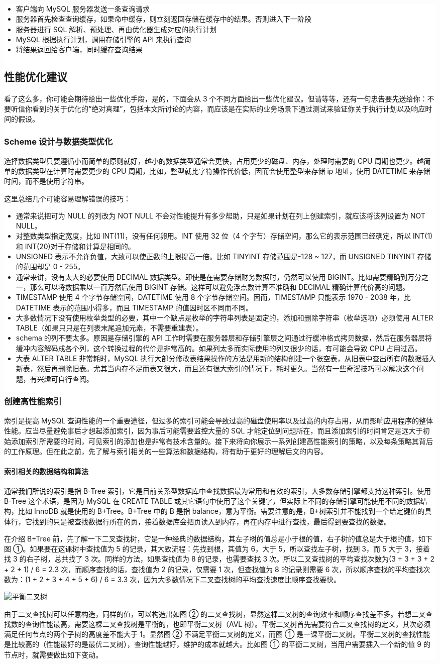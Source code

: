 - 客户端向 MySQL 服务器发送一条查询请求
- 服务器首先检查查询缓存，如果命中缓存，则立刻返回存储在缓存中的结果。否则进入下一阶段
- 服务器进行 SQL 解析、预处理、再由优化器生成对应的执行计划
- MySQL 根据执行计划，调用存储引擎的 API 来执行查询
- 将结果返回给客户端，同时缓存查询结果

## 性能优化建议

看了这么多，你可能会期待给出一些优化手段，是的，下面会从 3 个不同方面给出一些优化建议。但请等等，还有一句忠告要先送给你：不要听信你看到的关于优化的“绝对真理”，包括本文所讨论的内容，而应该是在实际的业务场景下通过测试来验证你关于执行计划以及响应时间的假设。

### Scheme 设计与数据类型优化

选择数据类型只要遵循小而简单的原则就好，越小的数据类型通常会更快，占用更少的磁盘、内存，处理时需要的 CPU 周期也更少。越简单的数据类型在计算时需要更少的 CPU 周期，比如，整型就比字符操作代价低，因而会使用整型来存储 ip 地址，使用 DATETIME 来存储时间，而不是使用字符串。

这里总结几个可能容易理解错误的技巧：

- 通常来说把可为 NULL 的列改为 NOT NULL 不会对性能提升有多少帮助，只是如果计划在列上创建索引，就应该将该列设置为 NOT NULL。
- 对整数类型指定宽度，比如 INT(11)，没有任何卵用。INT 使用 32 位（4 个字节）存储空间，那么它的表示范围已经确定，所以 INT(1)和 INT(20)对于存储和计算是相同的。
- UNSIGNED 表示不允许负值，大致可以使正数的上限提高一倍。比如 TINYINT 存储范围是-128 ~ 127，而 UNSIGNED TINYINT 存储的范围却是 0 - 255。
- 通常来讲，没有太大的必要使用 DECIMAL 数据类型。即使是在需要存储财务数据时，仍然可以使用 BIGINT。比如需要精确到万分之一，那么可以将数据乘以一百万然后使用 BIGINT 存储。这样可以避免浮点数计算不准确和 DECIMAL 精确计算代价高的问题。
- TIMESTAMP 使用 4 个字节存储空间，DATETIME 使用 8 个字节存储空间。因而，TIMESTAMP 只能表示 1970 - 2038 年，比 DATETIME 表示的范围小得多，而且 TIMESTAMP 的值因时区不同而不同。
- 大多数情况下没有使用枚举类型的必要，其中一个缺点是枚举的字符串列表是固定的，添加和删除字符串（枚举选项）必须使用 ALTER TABLE（如果只只是在列表末尾追加元素，不需要重建表）。
- schema 的列不要太多。原因是存储引擎的 API 工作时需要在服务器层和存储引擎层之间通过行缓冲格式拷贝数据，然后在服务器层将缓冲内容解码成各个列，这个转换过程的代价是非常高的。如果列太多而实际使用的列又很少的话，有可能会导致 CPU 占用过高。
- 大表 ALTER TABLE 非常耗时，MySQL 执行大部分修改表结果操作的方法是用新的结构创建一个张空表，从旧表中查出所有的数据插入新表，然后再删除旧表。尤其当内存不足而表又很大，而且还有很大索引的情况下，耗时更久。当然有一些奇淫技巧可以解决这个问题，有兴趣可自行查阅。

### 创建高性能索引

索引是提高 MySQL 查询性能的一个重要途径，但过多的索引可能会导致过高的磁盘使用率以及过高的内存占用，从而影响应用程序的整体性能。应当尽量避免事后才想起添加索引，因为事后可能需要监控大量的 SQL 才能定位到问题所在，而且添加索引的时间肯定是远大于初始添加索引所需要的时间，可见索引的添加也是非常有技术含量的。接下来将向你展示一系列创建高性能索引的策略，以及每条策略其背后的工作原理。但在此之前，先了解与索引相关的一些算法和数据结构，将有助于更好的理解后文的内容。

#### 索引相关的数据结构和算法

通常我们所说的索引是指 B-Tree 索引，它是目前关系型数据库中查找数据最为常用和有效的索引，大多数存储引擎都支持这种索引。使用 B-Tree 这个术语，是因为 MySQL 在 CREATE TABLE 或其它语句中使用了这个关键字，但实际上不同的存储引擎可能使用不同的数据结构，比如 InnoDB 就是使用的 B+Tree。B+Tree 中的 B 是指 balance，意为平衡。需要注意的是，B+树索引并不能找到一个给定键值的具体行，它找到的只是被查找数据行所在的页，接着数据库会把页读入到内存，再在内存中进行查找，最后得到要查找的数据。

在介绍 B+Tree 前，先了解一下二叉查找树，它是一种经典的数据结构，其左子树的值总是小于根的值，右子树的值总是大于根的值，如下图 ①。如果要在这课树中查找值为 5 的记录，其大致流程：先找到根，其值为 6，大于 5，所以查找左子树，找到 3，而 5 大于 3，接着找 3 的右子树，总共找了 3 次。同样的方法，如果查找值为 8 的记录，也需要查找 3 次。所以二叉查找树的平均查找次数为(3 + 3 + 3 + 2 + 2 + 1) / 6 = 2.3 次，而顺序查找的话，查找值为 2 的记录，仅需要 1 次，但查找值为 8 的记录则需要 6 次，所以顺序查找的平均查找次数为：(1 + 2 + 3 + 4 + 5 + 6) / 6 = 3.3 次，因为大多数情况下二叉查找树的平均查找速度比顺序查找要快。

![平衡二叉树](https://assets.ng-tech.icu/item/20230402162310.png)

由于二叉查找树可以任意构造，同样的值，可以构造出如图 ② 的二叉查找树，显然这棵二叉树的查询效率和顺序查找差不多。若想二叉查找数的查询性能最高，需要这棵二叉查找树是平衡的，也即平衡二叉树（AVL 树）。平衡二叉树首先需要符合二叉查找树的定义，其次必须满足任何节点的两个子树的高度差不能大于 1。显然图 ② 不满足平衡二叉树的定义，而图 ① 是一课平衡二叉树。平衡二叉树的查找性能是比较高的（性能最好的是最优二叉树），查询性能越好，维护的成本就越大。比如图 ① 的平衡二叉树，当用户需要插入一个新的值 9 的节点时，就需要做出如下变动。
